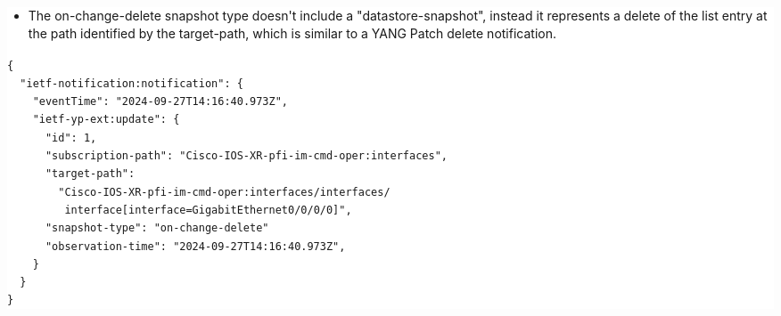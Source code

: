 - The on-change-delete snapshot type doesn't include a "datastore-snapshot", instead it represents a delete of the list entry at the path identified by the target-path, which is similar to a YANG Patch delete notification.

~~~~
{
  "ietf-notification:notification": {
    "eventTime": "2024-09-27T14:16:40.973Z",
    "ietf-yp-ext:update": {
      "id": 1,
      "subscription-path": "Cisco-IOS-XR-pfi-im-cmd-oper:interfaces",
      "target-path":
        "Cisco-IOS-XR-pfi-im-cmd-oper:interfaces/interfaces/
         interface[interface=GigabitEthernet0/0/0/0]",
      "snapshot-type": "on-change-delete"
      "observation-time": "2024-09-27T14:16:40.973Z",
    }
  }
}
~~~~
